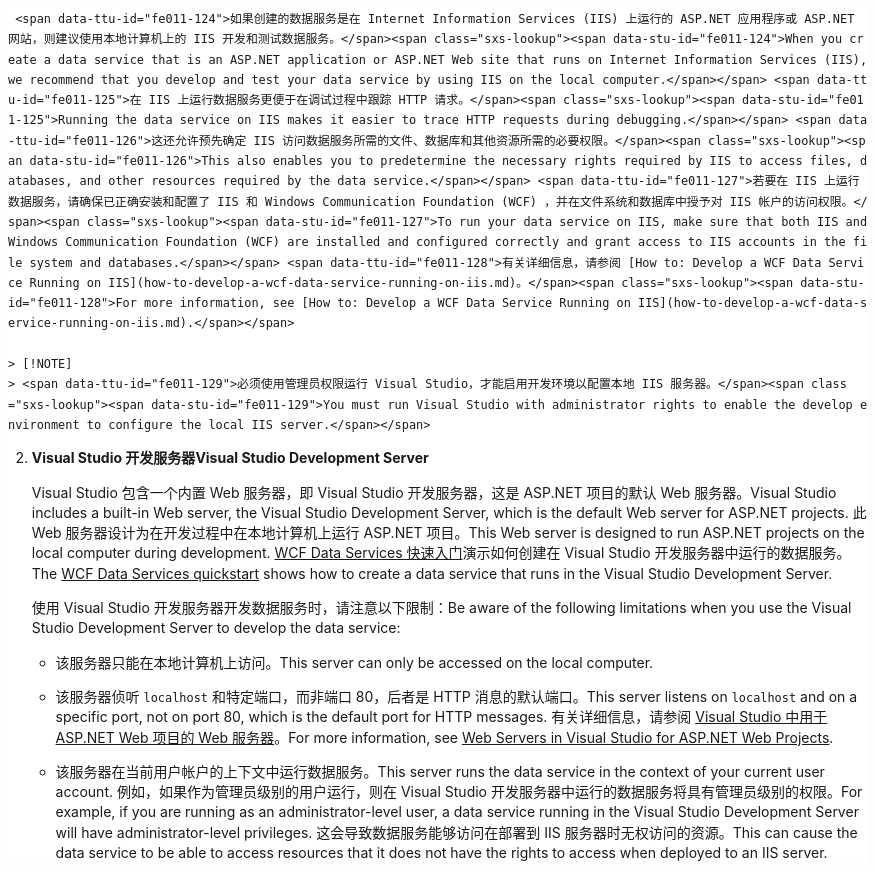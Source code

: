      <span data-ttu-id="fe011-124">如果创建的数据服务是在 Internet Information Services (IIS) 上运行的 ASP.NET 应用程序或 ASP.NET 网站，则建议使用本地计算机上的 IIS 开发和测试数据服务。</span><span class="sxs-lookup"><span data-stu-id="fe011-124">When you create a data service that is an ASP.NET application or ASP.NET Web site that runs on Internet Information Services (IIS), we recommend that you develop and test your data service by using IIS on the local computer.</span></span> <span data-ttu-id="fe011-125">在 IIS 上运行数据服务更便于在调试过程中跟踪 HTTP 请求。</span><span class="sxs-lookup"><span data-stu-id="fe011-125">Running the data service on IIS makes it easier to trace HTTP requests during debugging.</span></span> <span data-ttu-id="fe011-126">这还允许预先确定 IIS 访问数据服务所需的文件、数据库和其他资源所需的必要权限。</span><span class="sxs-lookup"><span data-stu-id="fe011-126">This also enables you to predetermine the necessary rights required by IIS to access files, databases, and other resources required by the data service.</span></span> <span data-ttu-id="fe011-127">若要在 IIS 上运行数据服务，请确保已正确安装和配置了 IIS 和 Windows Communication Foundation (WCF) ，并在文件系统和数据库中授予对 IIS 帐户的访问权限。</span><span class="sxs-lookup"><span data-stu-id="fe011-127">To run your data service on IIS, make sure that both IIS and Windows Communication Foundation (WCF) are installed and configured correctly and grant access to IIS accounts in the file system and databases.</span></span> <span data-ttu-id="fe011-128">有关详细信息，请参阅 [How to: Develop a WCF Data Service Running on IIS](how-to-develop-a-wcf-data-service-running-on-iis.md)。</span><span class="sxs-lookup"><span data-stu-id="fe011-128">For more information, see [How to: Develop a WCF Data Service Running on IIS](how-to-develop-a-wcf-data-service-running-on-iis.md).</span></span>

    > [!NOTE]
    > <span data-ttu-id="fe011-129">必须使用管理员权限运行 Visual Studio，才能启用开发环境以配置本地 IIS 服务器。</span><span class="sxs-lookup"><span data-stu-id="fe011-129">You must run Visual Studio with administrator rights to enable the develop environment to configure the local IIS server.</span></span>

2. <span data-ttu-id="fe011-130">**Visual Studio 开发服务器**</span><span class="sxs-lookup"><span data-stu-id="fe011-130">**Visual Studio Development Server**</span></span>

     <span data-ttu-id="fe011-131">Visual Studio 包含一个内置 Web 服务器，即 Visual Studio 开发服务器，这是 ASP.NET 项目的默认 Web 服务器。</span><span class="sxs-lookup"><span data-stu-id="fe011-131">Visual Studio includes a built-in Web server, the Visual Studio Development Server, which is the default Web server for ASP.NET projects.</span></span> <span data-ttu-id="fe011-132">此 Web 服务器设计为在开发过程中在本地计算机上运行 ASP.NET 项目。</span><span class="sxs-lookup"><span data-stu-id="fe011-132">This Web server is designed to run ASP.NET projects on the local computer during development.</span></span> <span data-ttu-id="fe011-133">[WCF Data Services 快速入门](quickstart-wcf-data-services.md)演示如何创建在 Visual Studio 开发服务器中运行的数据服务。</span><span class="sxs-lookup"><span data-stu-id="fe011-133">The [WCF Data Services quickstart](quickstart-wcf-data-services.md) shows how to create a data service that runs in the Visual Studio Development Server.</span></span>

     <span data-ttu-id="fe011-134">使用 Visual Studio 开发服务器开发数据服务时，请注意以下限制：</span><span class="sxs-lookup"><span data-stu-id="fe011-134">Be aware of the following limitations when you use the Visual Studio Development Server to develop the data service:</span></span>

    - <span data-ttu-id="fe011-135">该服务器只能在本地计算机上访问。</span><span class="sxs-lookup"><span data-stu-id="fe011-135">This server can only be accessed on the local computer.</span></span>

    - <span data-ttu-id="fe011-136">该服务器侦听 `localhost` 和特定端口，而非端口 80，后者是 HTTP 消息的默认端口。</span><span class="sxs-lookup"><span data-stu-id="fe011-136">This server listens on `localhost` and on a specific port, not on port 80, which is the default port for HTTP messages.</span></span> <span data-ttu-id="fe011-137">有关详细信息，请参阅 [Visual Studio 中用于 ASP.NET Web 项目的 Web 服务器](/previous-versions/aspnet/58wxa9w5(v=vs.120))。</span><span class="sxs-lookup"><span data-stu-id="fe011-137">For more information, see [Web Servers in Visual Studio for ASP.NET Web Projects](/previous-versions/aspnet/58wxa9w5(v=vs.120)).</span></span>

    - <span data-ttu-id="fe011-138">该服务器在当前用户帐户的上下文中运行数据服务。</span><span class="sxs-lookup"><span data-stu-id="fe011-138">This server runs the data service in the context of your current user account.</span></span> <span data-ttu-id="fe011-139">例如，如果作为管理员级别的用户运行，则在 Visual Studio 开发服务器中运行的数据服务将具有管理员级别的权限。</span><span class="sxs-lookup"><span data-stu-id="fe011-139">For example, if you are running as an administrator-level user, a data service running in the Visual Studio Development Server will have administrator-level privileges.</span></span> <span data-ttu-id="fe011-140">这会导致数据服务能够访问在部署到 IIS 服务器时无权访问的资源。</span><span class="sxs-lookup"><span data-stu-id="fe011-140">This can cause the data service to be able to access resources that it does not have the rights to access when deployed to an IIS server.</span></span>
